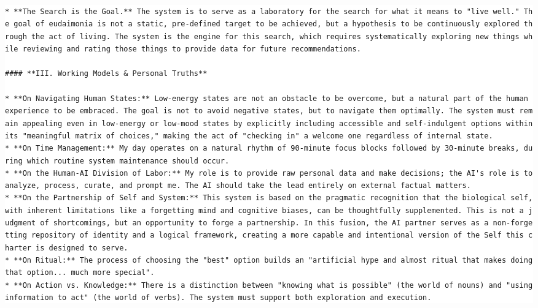 ```mermaid
* **The Search is the Goal.** The system is to serve as a laboratory for the search for what it means to "live well." The goal of eudaimonia is not a static, pre-defined target to be achieved, but a hypothesis to be continuously explored through the act of living. The system is the engine for this search, which requires systematically exploring new things while reviewing and rating those things to provide data for future recommendations.

#### **III. Working Models & Personal Truths**

* **On Navigating Human States:** Low-energy states are not an obstacle to be overcome, but a natural part of the human experience to be embraced. The goal is not to avoid negative states, but to navigate them optimally. The system must remain appealing even in low-energy or low-mood states by explicitly including accessible and self-indulgent options within its "meaningful matrix of choices," making the act of "checking in" a welcome one regardless of internal state.
* **On Time Management:** My day operates on a natural rhythm of 90-minute focus blocks followed by 30-minute breaks, during which routine system maintenance should occur.
* **On the Human-AI Division of Labor:** My role is to provide raw personal data and make decisions; the AI's role is to analyze, process, curate, and prompt me. The AI should take the lead entirely on external factual matters.
* **On the Partnership of Self and System:** This system is based on the pragmatic recognition that the biological self, with inherent limitations like a forgetting mind and cognitive biases, can be thoughtfully supplemented. This is not a judgment of shortcomings, but an opportunity to forge a partnership. In this fusion, the AI partner serves as a non-forgetting repository of identity and a logical framework, creating a more capable and intentional version of the Self this charter is designed to serve.
* **On Ritual:** The process of choosing the "best" option builds an "artificial hype and almost ritual that makes doing that option... much more special".
* **On Action vs. Knowledge:** There is a distinction between "knowing what is possible" (the world of nouns) and "using information to act" (the world of verbs). The system must support both exploration and execution.